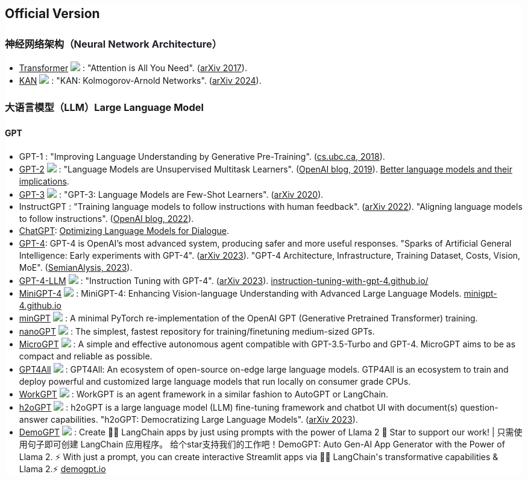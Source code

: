 ## Official Version 
### 神经网络架构（<font style="color:rgb(31, 35, 40);">Neural Network Architecture）</font>
+ [Transformer](https://github.com/tensorflow/tensor2tensor/blob/master/tensor2tensor/models/transformer.py) ![](https://img.shields.io/github/stars/tensorflow/tensor2tensor?style=social) : "Attention is All You Need". ([arXiv 2017](https://arxiv.org/abs/1706.03762)).
+ [KAN](https://github.com/KindXiaoming/pykan) ![](https://img.shields.io/github/stars/KindXiaoming/pykan?style=social) : "KAN: Kolmogorov-Arnold Networks". ([arXiv 2024](https://arxiv.org/abs/2404.19756)).

### 大语言模型（LLM）Large Language Model 
#### GPT
+ GPT-1 : "Improving Language Understanding by Generative Pre-Training". ([cs.ubc.ca, 2018](https://www.cs.ubc.ca/~amuham01/LING530/papers/radford2018improving.pdf)).
+ [GPT-2](https://github.com/openai/gpt-2) ![](https://img.shields.io/github/stars/openai/gpt-2?style=social) : "Language Models are Unsupervised Multitask Learners". ([OpenAI blog, 2019](https://d4mucfpksywv.cloudfront.net/better-language-models/language-models.pdf)). [Better language models and their implications](https://openai.com/research/better-language-models).
+ [GPT-3](https://github.com/openai/gpt-3) ![](https://img.shields.io/github/stars/openai/gpt-3?style=social) : "GPT-3: Language Models are Few-Shot Learners". ([arXiv 2020](https://arxiv.org/abs/2005.14165)).
+ InstructGPT : "Training language models to follow instructions with human feedback". ([arXiv 2022](https://arxiv.org/abs/2203.02155)). "Aligning language models to follow instructions". ([OpenAI blog, 2022](https://openai.com/research/instruction-following)).
+ [ChatGPT](https://chat.openai.com/): [Optimizing Language Models for Dialogue](https://openai.com/blog/chatgpt).
+ [GPT-4](https://openai.com/product/gpt-4): GPT-4 is OpenAI’s most advanced system, producing safer and more useful responses. "Sparks of Artificial General Intelligence: Early experiments with GPT-4". ([arXiv 2023](https://arxiv.org/abs/2303.12712)). "GPT-4 Architecture, Infrastructure, Training Dataset, Costs, Vision, MoE". ([SemianAlysis, 2023](https://www.semianalysis.com/p/gpt-4-architecture-infrastructure)).
+ [GPT-4-LLM](https://github.com/Instruction-Tuning-with-GPT-4/GPT-4-LLM) ![](https://img.shields.io/github/stars/Instruction-Tuning-with-GPT-4/GPT-4-LLM?style=social) : "Instruction Tuning with GPT-4". ([arXiv 2023](https://arxiv.org/abs/2304.03277)). [instruction-tuning-with-gpt-4.github.io/](https://instruction-tuning-with-gpt-4.github.io/)
+ [MiniGPT-4](https://github.com/Vision-CAIR/MiniGPT-4) ![](https://img.shields.io/github/stars/Vision-CAIR/MiniGPT-4?style=social) : MiniGPT-4: Enhancing Vision-language Understanding with Advanced Large Language Models. [minigpt-4.github.io](https://minigpt-4.github.io/)
+ [minGPT](https://github.com/karpathy/minGPT) ![](https://img.shields.io/github/stars/karpathy/minGPT?style=social) : A minimal PyTorch re-implementation of the OpenAI GPT (Generative Pretrained Transformer) training.
+ [nanoGPT](https://github.com/karpathy/nanoGPT) ![](https://img.shields.io/github/stars/karpathy/nanoGPT?style=social) : The simplest, fastest repository for training/finetuning medium-sized GPTs.
+ [MicroGPT](https://github.com/muellerberndt/micro-gpt) ![](https://img.shields.io/github/stars/muellerberndt/micro-gpt?style=social) : A simple and effective autonomous agent compatible with GPT-3.5-Turbo and GPT-4. MicroGPT aims to be as compact and reliable as possible.
+ [GPT4All](https://github.com/nomic-ai/gpt4all) ![](https://img.shields.io/github/stars/nomic-ai/gpt4all?style=social) : GPT4All: An ecosystem of open-source on-edge large language models. GTP4All is an ecosystem to train and deploy powerful and customized large language models that run locally on consumer grade CPUs.
+ [WorkGPT](https://github.com/h2oai/h2ogpt) ![](https://img.shields.io/github/stars/h2oai/h2ogpt?style=social) : WorkGPT is an agent framework in a similar fashion to AutoGPT or LangChain.
+ [h2oGPT](https://github.com/team-openpm/workgpt) ![](https://img.shields.io/github/stars/team-openpm/workgpt?style=social) : h2oGPT is a large language model (LLM) fine-tuning framework and chatbot UI with document(s) question-answer capabilities. "h2oGPT: Democratizing Large Language Models". ([arXiv 2023](https://arxiv.org/abs/2306.08161)).
+ [DemoGPT](https://github.com/melih-unsal/DemoGPT) ![](https://img.shields.io/github/stars/melih-unsal/DemoGPT?style=social) : Create 🦜️🔗 LangChain apps by just using prompts with the power of Llama 2 🌟 Star to support our work! | 只需使用句子即可创建 LangChain 应用程序。 给个star支持我们的工作吧！DemoGPT: Auto Gen-AI App Generator with the Power of Llama 2. ⚡ With just a prompt, you can create interactive Streamlit apps via 🦜️🔗 LangChain's transformative capabilities & Llama 2.⚡ [demogpt.io](https://www.demogpt.io/)
